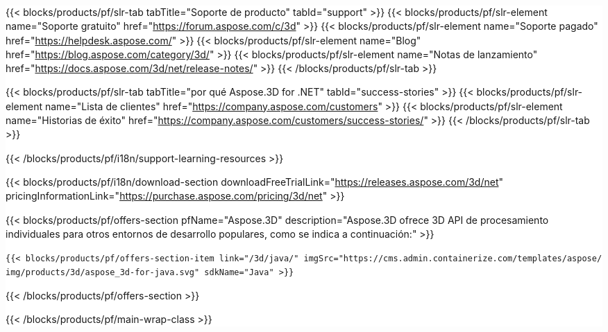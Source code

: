 {{< blocks/products/pf/slr-tab tabTitle="Soporte de producto" tabId="support" >}}
{{< blocks/products/pf/slr-element name="Soporte gratuito" href="https://forum.aspose.com/c/3d" >}}
{{< blocks/products/pf/slr-element name="Soporte pagado" href="https://helpdesk.aspose.com/" >}}
{{< blocks/products/pf/slr-element name="Blog" href="https://blog.aspose.com/category/3d/" >}}
{{< blocks/products/pf/slr-element name="Notas de lanzamiento" href="https://docs.aspose.com/3d/net/release-notes/" >}}
{{< /blocks/products/pf/slr-tab >}}

{{< blocks/products/pf/slr-tab tabTitle="por qué Aspose.3D for .NET" tabId="success-stories" >}}
{{< blocks/products/pf/slr-element name="Lista de clientes" href="https://company.aspose.com/customers" >}}
{{< blocks/products/pf/slr-element name="Historias de éxito" href="https://company.aspose.com/customers/success-stories/" >}}
{{< /blocks/products/pf/slr-tab >}}

{{< /blocks/products/pf/i18n/support-learning-resources >}}

{{< blocks/products/pf/i18n/download-section downloadFreeTrialLink="https://releases.aspose.com/3d/net" pricingInformationLink="https://purchase.aspose.com/pricing/3d/net" >}}

{{< blocks/products/pf/offers-section pfName="Aspose.3D" description="Aspose.3D ofrece 3D API de procesamiento individuales para otros entornos de desarrollo populares, como se indica a continuación:" >}}

    {{< blocks/products/pf/offers-section-item link="/3d/java/" imgSrc="https://cms.admin.containerize.com/templates/aspose/img/products/3d/aspose_3d-for-java.svg" sdkName="Java" >}}

{{< /blocks/products/pf/offers-section >}}

{{< /blocks/products/pf/main-wrap-class >}}
